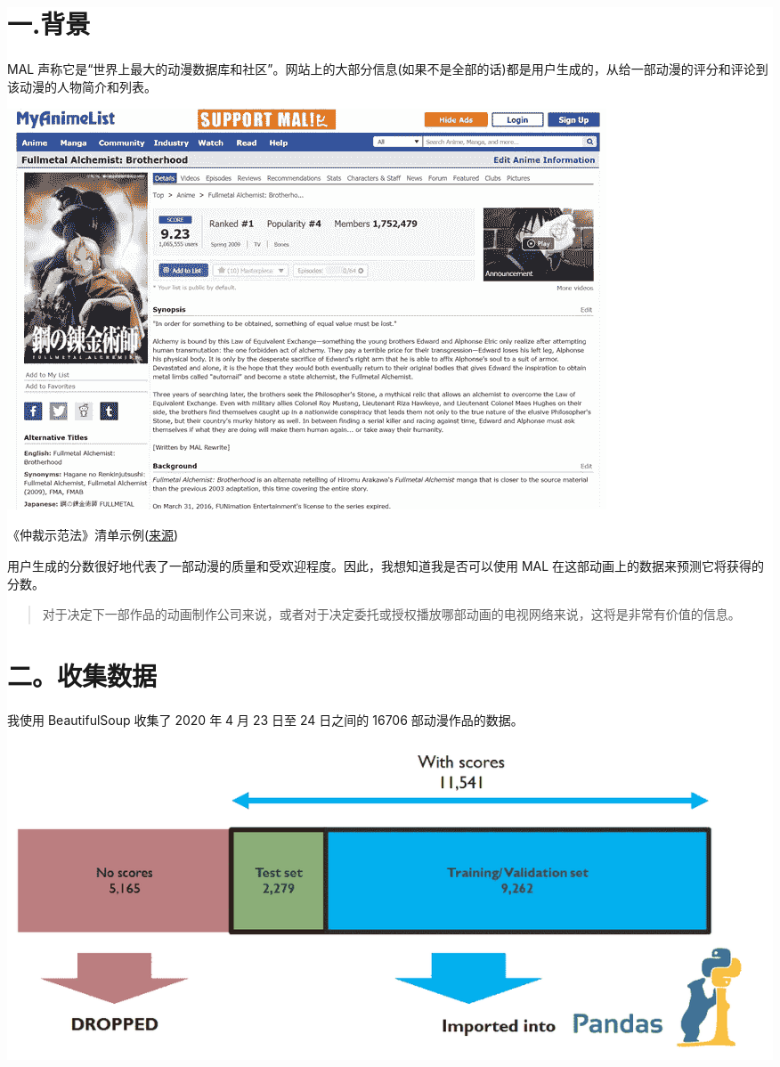 # 一.背景

MAL 声称它是“世界上最大的动漫数据库和社区”。网站上的大部分信息(如果不是全部的话)都是用户生成的，从给一部动漫的评分和评论到该动漫的人物简介和列表。

![](img/339002cb55f6504acc22e2aa71fa6220.png)

《仲裁示范法》清单示例([来源](https://myanimelist.net/anime/5114/Fullmetal_Alchemist__Brotherhood))

用户生成的分数很好地代表了一部动漫的质量和受欢迎程度。因此，我想知道我是否可以使用 MAL 在这部动画上的数据来预测它将获得的分数。

> 对于决定下一部作品的动画制作公司来说，或者对于决定委托或授权播放哪部动画的电视网络来说，这将是非常有价值的信息。

# 二。收集数据

我使用 BeautifulSoup 收集了 2020 年 4 月 23 日至 24 日之间的 16706 部动漫作品的数据。

![](img/9e80fd97a1632453aa9c120f3412ec9d.png)
